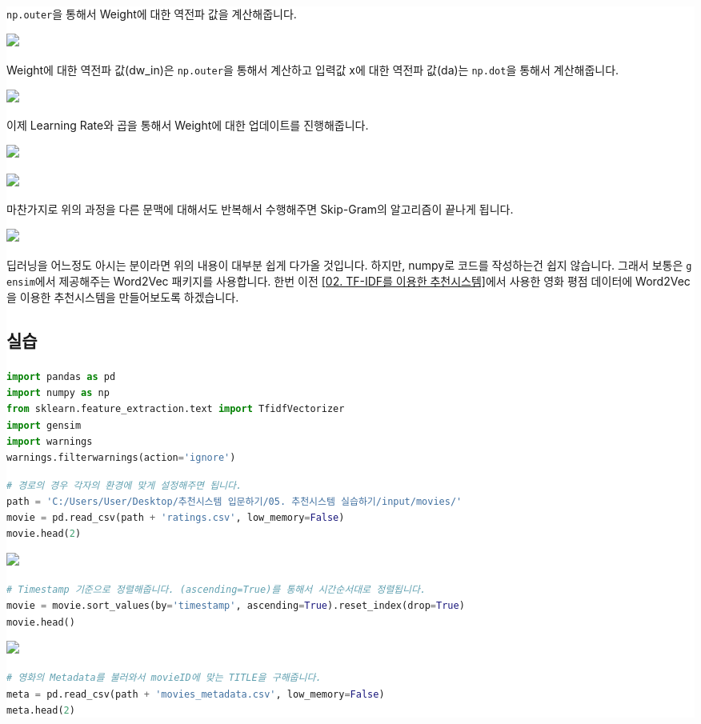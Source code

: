 `np.outer`을 통해서 Weight에 대한 역전파 값을 계산해줍니다. 

![](https://drive.google.com/uc?export=view&id=1xlsUqA5GdcKsPvGeAjNwfgL6DW8JFlxy)

Weight에 대한 역전파 값(dw_in)은 `np.outer`을 통해서 계산하고 입력값 x에 대한 역전파 값(da)는 `np.dot`을 통해서 계산해줍니다. 

![](https://drive.google.com/uc?export=view&id=1yXNryu0tYLloqZmrQnaCO1LQEo9iKudQ)

이제 Learning Rate와 곱을 통해서 Weight에 대한 업데이트를 진행해줍니다. 

![](https://drive.google.com/uc?export=view&id=15Nd03DAskkew24krE5RJcUh7bBHPBn1Q)

![](https://drive.google.com/uc?export=view&id=1r7UTdqrJIZ1nTQ-m-7YWn-l3-RjZo3Lc)

마찬가지로 위의 과정을 다른 문맥에 대해서도 반복해서 수행해주면 Skip-Gram의 알고리즘이 끝나게 됩니다. 

![](https://drive.google.com/uc?export=view&id=1euM6VOXg8tz01FlA0T5avLUxul1dSn4d)

딥러닝을 어느정도 아시는 분이라면 위의 내용이 대부분 쉽게 다가올 것입니다. 하지만, numpy로 코드를 작성하는건 쉽지 않습니다. 그래서 보통은 `gensim`에서 제공해주는 Word2Vec 패키지를 사용합니다. 한번 이전 [[02. TF-IDF를 이용한 추천시스템]](https://eda-ai-lab.tistory.com/524)에서 사용한 영화 평점 데이터에 Word2Vec을 이용한 추천시스템을 만들어보도록 하겠습니다. 

## 실습 

```python
import pandas as pd
import numpy as np
from sklearn.feature_extraction.text import TfidfVectorizer
import gensim 
import warnings
warnings.filterwarnings(action='ignore')
```

```python
# 경로의 경우 각자의 환경에 맞게 설정해주면 됩니다. 
path = 'C:/Users/User/Desktop/추천시스템 입문하기/05. 추천시스템 실습하기/input/movies/'
movie = pd.read_csv(path + 'ratings.csv', low_memory=False)
movie.head(2)
```

![](https://drive.google.com/uc?export=view&id=192HV2RMHMxZjnmvcHXC1zok-P5t7dY-S)

```python
# Timestamp 기준으로 정렬해줍니다. (ascending=True)를 통해서 시간순서대로 정렬됩니다. 
movie = movie.sort_values(by='timestamp', ascending=True).reset_index(drop=True)
movie.head()
```

![](https://drive.google.com/uc?export=view&id=1FtO5XCzFpvbOckzwyQOMkUc36Fd5Oy6u)

```python
# 영화의 Metadata를 불러와서 movieID에 맞는 TITLE을 구해줍니다. 
meta = pd.read_csv(path + 'movies_metadata.csv', low_memory=False)
meta.head(2)
```
